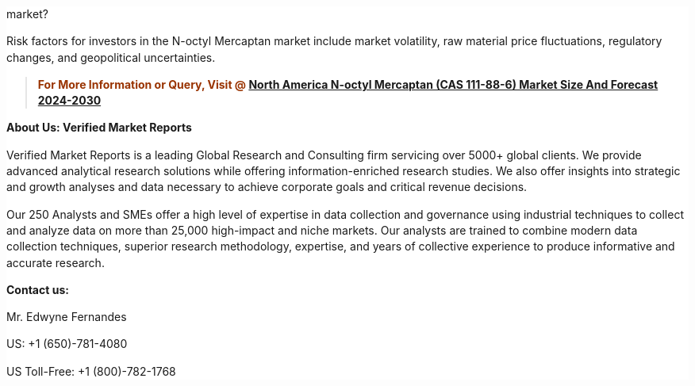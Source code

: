 market?</div><div></h2><p>Risk factors for investors in the N-octyl Mercaptan market include market volatility, raw material price fluctuations, regulatory changes, and geopolitical uncertainties.</p></body></html></p><blockquote><p><span style="color: #993300;"><strong>For More Information or Query, Visit @ <a href="https://www.verifiedmarketreports.com/product/n-octyl-mercaptan-cas-111-88-6-market/">North America N-octyl Mercaptan (CAS 111-88-6) Market Size And Forecast 2024-2030</a></strong></span></p></blockquote><p><strong>About Us: Verified Market Reports</strong></p><p>Verified Market Reports is a leading Global Research and Consulting firm servicing over 5000+ global clients. We provide advanced analytical research solutions while offering information-enriched research studies. We also offer insights into strategic and growth analyses and data necessary to achieve corporate goals and critical revenue decisions.</p><p>Our 250 Analysts and SMEs offer a high level of expertise in data collection and governance using industrial techniques to collect and analyze data on more than 25,000 high-impact and niche markets. Our analysts are trained to combine modern data collection techniques, superior research methodology, expertise, and years of collective experience to produce informative and accurate research.</p><p><strong>Contact us:</strong></p><p>Mr. Edwyne Fernandes</p><p>US: +1 (650)-781-4080</p><p>US Toll-Free: +1 (800)-782-1768</p>
